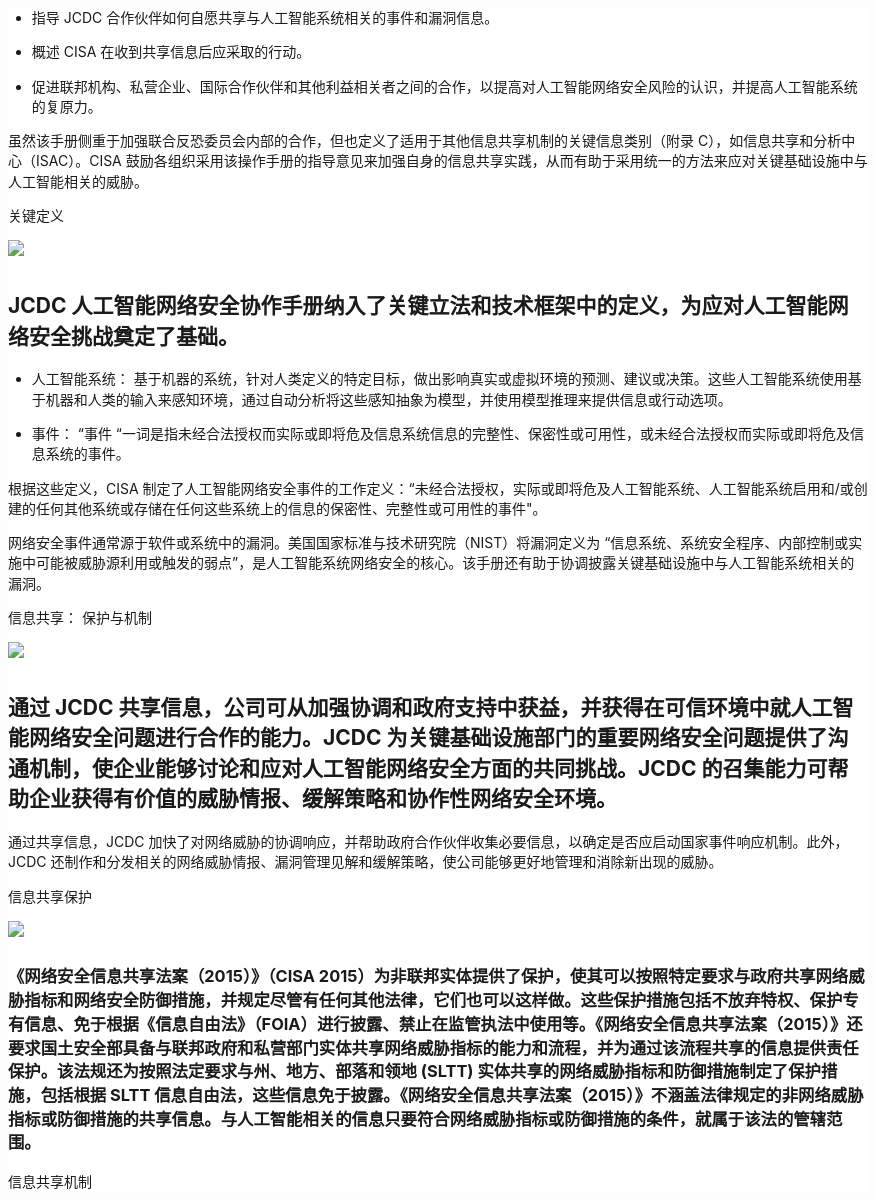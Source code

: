 - 指导 JCDC 合作伙伴如何自愿共享与人工智能系统相关的事件和漏洞信息。  
  
- 概述 CISA 在收到共享信息后应采取的行动。  
  
- 促进联邦机构、私营企业、国际合作伙伴和其他利益相关者之间的合作，以提高对人工智能网络安全风险的认识，并提高人工智能系统的复原力。  
  
  
  
  
  
虽然该手册侧重于加强联合反恐委员会内部的合作，但也定义了适用于其他信息共享机制的关键信息类别（附录 C），如信息共享和分析中心（ISAC）。CISA 鼓励各组织采用该操作手册的指导意见来加强自身的信息共享实践，从而有助于采用统一的方法来应对关键基础设施中与人工智能相关的威胁。  
  
关键定义  
  
![](https://mmbiz.qpic.cn/sz_mmbiz_png/VIQiaGDYKHjOZxrpgO6wndCVr2m4UqmxSyfBfBzcCZHT4Rsu1MEhdO59YLY89ZD4Y0C15cGQCSTRbAXCKotOp9g/640?wx_fmt=png&from=appmsg "")  
  
## JCDC 人工智能网络安全协作手册纳入了关键立法和技术框架中的定义，为应对人工智能网络安全挑战奠定了基础。  
  
- 人工智能系统： 基于机器的系统，针对人类定义的特定目标，做出影响真实或虚拟环境的预测、建议或决策。这些人工智能系统使用基于机器和人类的输入来感知环境，通过自动分析将这些感知抽象为模型，并使用模型推理来提供信息或行动选项。  
  
- 事件： “事件 “一词是指未经合法授权而实际或即将危及信息系统信息的完整性、保密性或可用性，或未经合法授权而实际或即将危及信息系统的事件。  
  
  
  
  
  
根据这些定义，CISA 制定了人工智能网络安全事件的工作定义：“未经合法授权，实际或即将危及人工智能系统、人工智能系统启用和/或创建的任何其他系统或存储在任何这些系统上的信息的保密性、完整性或可用性的事件"。  
  
网络安全事件通常源于软件或系统中的漏洞。美国国家标准与技术研究院（NIST）将漏洞定义为 “信息系统、系统安全程序、内部控制或实施中可能被威胁源利用或触发的弱点”，是人工智能系统网络安全的核心。该手册还有助于协调披露关键基础设施中与人工智能系统相关的漏洞。  
  
信息共享： 保护与机制  
  
![](https://mmbiz.qpic.cn/sz_mmbiz_png/VIQiaGDYKHjOZxrpgO6wndCVr2m4UqmxSyfBfBzcCZHT4Rsu1MEhdO59YLY89ZD4Y0C15cGQCSTRbAXCKotOp9g/640?wx_fmt=png&from=appmsg "")  
  
## 通过 JCDC 共享信息，公司可从加强协调和政府支持中获益，并获得在可信环境中就人工智能网络安全问题进行合作的能力。JCDC 为关键基础设施部门的重要网络安全问题提供了沟通机制，使企业能够讨论和应对人工智能网络安全方面的共同挑战。JCDC 的召集能力可帮助企业获得有价值的威胁情报、缓解策略和协作性网络安全环境。  
  
通过共享信息，JCDC 加快了对网络威胁的协调响应，并帮助政府合作伙伴收集必要信息，以确定是否应启动国家事件响应机制。此外，JCDC 还制作和分发相关的网络威胁情报、漏洞管理见解和缓解策略，使公司能够更好地管理和消除新出现的威胁。  
  
信息共享保护  
  
![](https://mmbiz.qpic.cn/sz_mmbiz_png/VIQiaGDYKHjOZxrpgO6wndCVr2m4UqmxSyfBfBzcCZHT4Rsu1MEhdO59YLY89ZD4Y0C15cGQCSTRbAXCKotOp9g/640?wx_fmt=png&from=appmsg "")  
  
### 《网络安全信息共享法案（2015）》（CISA 2015）为非联邦实体提供了保护，使其可以按照特定要求与政府共享网络威胁指标和网络安全防御措施，并规定尽管有任何其他法律，它们也可以这样做。这些保护措施包括不放弃特权、保护专有信息、免于根据《信息自由法》（FOIA）进行披露、禁止在监管执法中使用等。《网络安全信息共享法案（2015）》还要求国土安全部具备与联邦政府和私营部门实体共享网络威胁指标的能力和流程，并为通过该流程共享的信息提供责任保护。该法规还为按照法定要求与州、地方、部落和领地 (SLTT) 实体共享的网络威胁指标和防御措施制定了保护措施，包括根据 SLTT 信息自由法，这些信息免于披露。《网络安全信息共享法案（2015）》不涵盖法律规定的非网络威胁指标或防御措施的共享信息。与人工智能相关的信息只要符合网络威胁指标或防御措施的条件，就属于该法的管辖范围。  
  
信息共享机制  
  